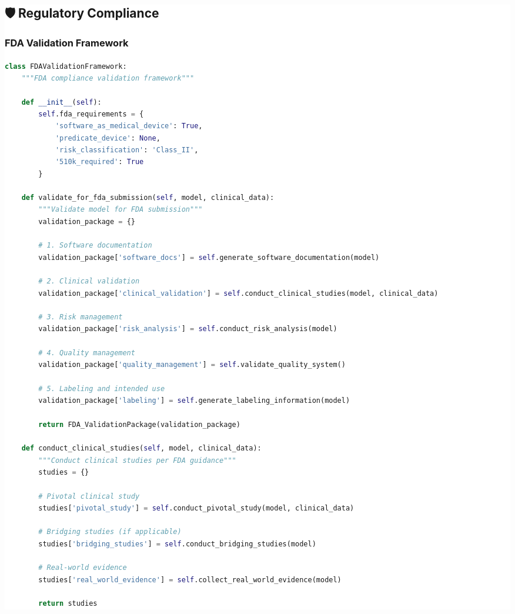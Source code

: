 ## 🛡️ Regulatory Compliance

### FDA Validation Framework

```python
class FDAValidationFramework:
    """FDA compliance validation framework"""
    
    def __init__(self):
        self.fda_requirements = {
            'software_as_medical_device': True,
            'predicate_device': None,
            'risk_classification': 'Class_II',
            '510k_required': True
        }
    
    def validate_for_fda_submission(self, model, clinical_data):
        """Validate model for FDA submission"""
        validation_package = {}
        
        # 1. Software documentation
        validation_package['software_docs'] = self.generate_software_documentation(model)
        
        # 2. Clinical validation
        validation_package['clinical_validation'] = self.conduct_clinical_studies(model, clinical_data)
        
        # 3. Risk management
        validation_package['risk_analysis'] = self.conduct_risk_analysis(model)
        
        # 4. Quality management
        validation_package['quality_management'] = self.validate_quality_system()
        
        # 5. Labeling and intended use
        validation_package['labeling'] = self.generate_labeling_information(model)
        
        return FDA_ValidationPackage(validation_package)
    
    def conduct_clinical_studies(self, model, clinical_data):
        """Conduct clinical studies per FDA guidance"""
        studies = {}
        
        # Pivotal clinical study
        studies['pivotal_study'] = self.conduct_pivotal_study(model, clinical_data)
        
        # Bridging studies (if applicable)
        studies['bridging_studies'] = self.conduct_bridging_studies(model)
        
        # Real-world evidence
        studies['real_world_evidence'] = self.collect_real_world_evidence(model)
        
        return studies
```
